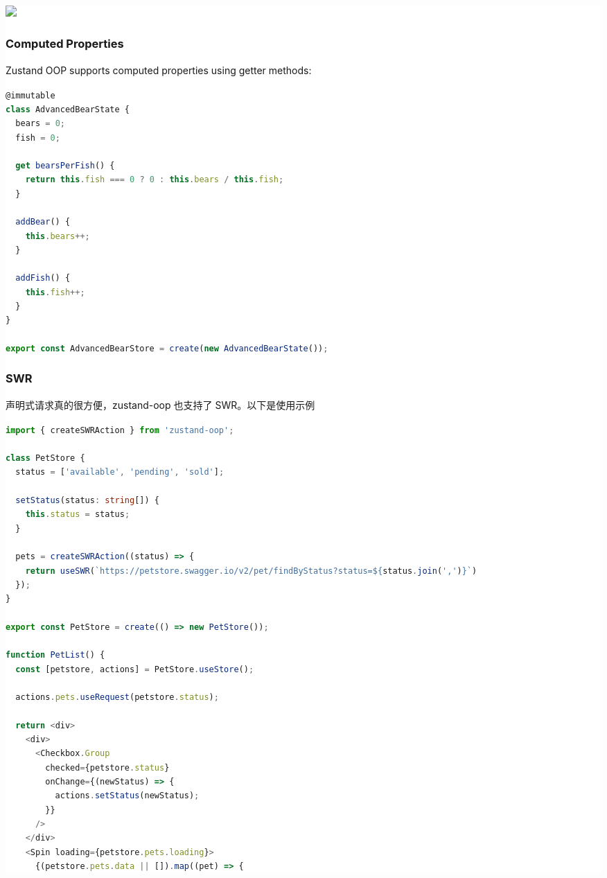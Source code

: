 ![](https://img.alicdn.com/imgextra/i3/O1CN01hjlqy71E7HOkwkclO_!!6000000000304-0-tps-726-196.jpg)

### Computed Properties

Zustand OOP supports computed properties using getter methods:

```typescript
@immutable
class AdvancedBearState {
  bears = 0;
  fish = 0;

  get bearsPerFish() {
    return this.fish === 0 ? 0 : this.bears / this.fish;
  }

  addBear() {
    this.bears++;
  }

  addFish() {
    this.fish++;
  }
}

export const AdvancedBearStore = create(new AdvancedBearState());
```

### SWR

声明式请求真的很方便，zustand-oop 也支持了 SWR。以下是使用示例

```typescript
import { createSWRAction } from 'zustand-oop';

class PetStore {
  status = ['available', 'pending', 'sold'];

  setStatus(status: string[]) {
    this.status = status;
  }

  pets = createSWRAction((status) => {
    return useSWR(`https://petstore.swagger.io/v2/pet/findByStatus?status=${status.join(',')}`)
  });
}

export const PetStore = create(() => new PetStore());

function PetList() {
  const [petstore, actions] = PetStore.useStore();

  actions.pets.useRequest(petstore.status);

  return <div>
    <div>
      <Checkbox.Group
        checked={petstore.status}
        onChange={(newStatus) => {
          actions.setStatus(newStatus);
        }}
      />
    </div>
    <Spin loading={petstore.pets.loading}>
      {(petstore.pets.data || []).map((pet) => {
```